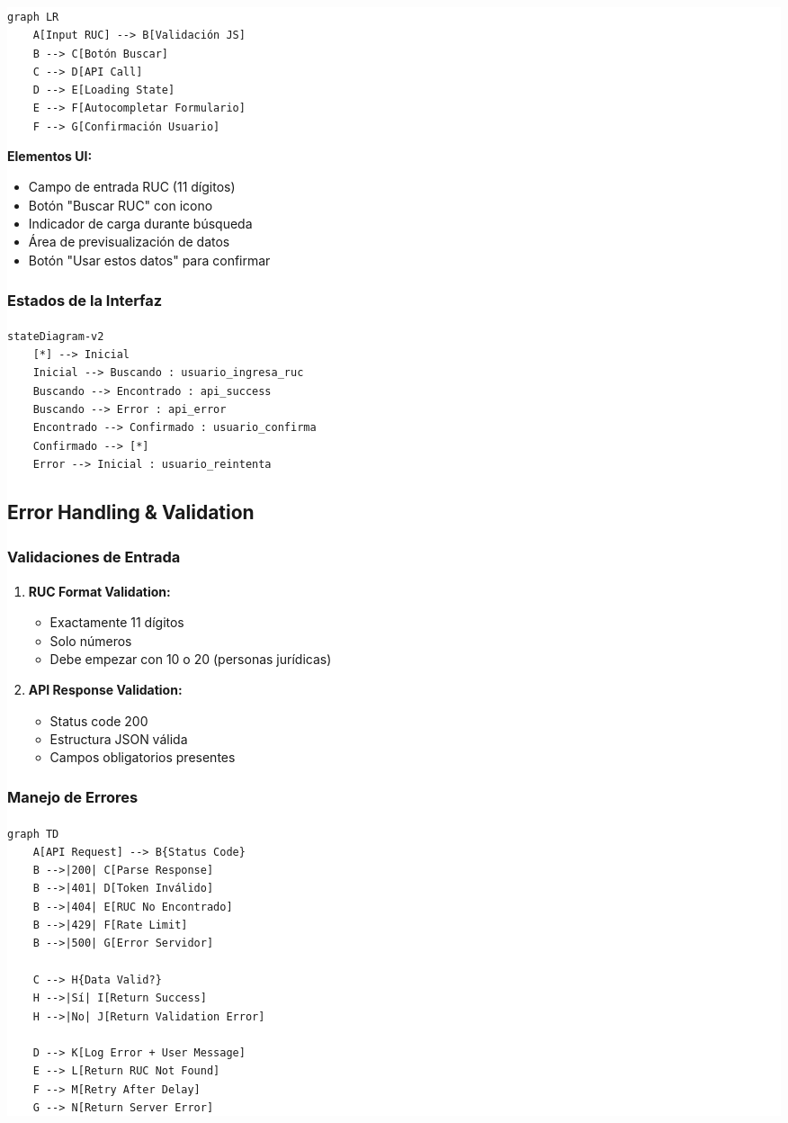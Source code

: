 ```mermaid
graph LR
    A[Input RUC] --> B[Validación JS]
    B --> C[Botón Buscar]
    C --> D[API Call]
    D --> E[Loading State]
    E --> F[Autocompletar Formulario]
    F --> G[Confirmación Usuario]
```

**Elementos UI:**
- Campo de entrada RUC (11 dígitos)
- Botón "Buscar RUC" con icono
- Indicador de carga durante búsqueda
- Área de previsualización de datos
- Botón "Usar estos datos" para confirmar

### Estados de la Interfaz

```mermaid
stateDiagram-v2
    [*] --> Inicial
    Inicial --> Buscando : usuario_ingresa_ruc
    Buscando --> Encontrado : api_success
    Buscando --> Error : api_error
    Encontrado --> Confirmado : usuario_confirma
    Confirmado --> [*]
    Error --> Inicial : usuario_reintenta
```

## Error Handling & Validation

### Validaciones de Entrada

1. **RUC Format Validation:**
   - Exactamente 11 dígitos
   - Solo números
   - Debe empezar con 10 o 20 (personas jurídicas)

2. **API Response Validation:**
   - Status code 200
   - Estructura JSON válida
   - Campos obligatorios presentes

### Manejo de Errores

```mermaid
graph TD
    A[API Request] --> B{Status Code}
    B -->|200| C[Parse Response]
    B -->|401| D[Token Inválido]
    B -->|404| E[RUC No Encontrado]
    B -->|429| F[Rate Limit]
    B -->|500| G[Error Servidor]
    
    C --> H{Data Valid?}
    H -->|Sí| I[Return Success]
    H -->|No| J[Return Validation Error]
    
    D --> K[Log Error + User Message]
    E --> L[Return RUC Not Found]
    F --> M[Retry After Delay]
    G --> N[Return Server Error]
```
